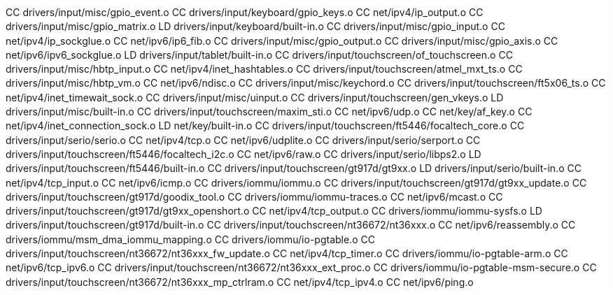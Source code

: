   CC      drivers/input/misc/gpio_event.o
  CC      drivers/input/keyboard/gpio_keys.o
  CC      net/ipv4/ip_output.o
  CC      drivers/input/misc/gpio_matrix.o
  LD      drivers/input/keyboard/built-in.o
  CC      drivers/input/misc/gpio_input.o
  CC      net/ipv4/ip_sockglue.o
  CC      net/ipv6/ip6_fib.o
  CC      drivers/input/misc/gpio_output.o
  CC      drivers/input/misc/gpio_axis.o
  CC      net/ipv6/ipv6_sockglue.o
  LD      drivers/input/tablet/built-in.o
  CC      drivers/input/touchscreen/of_touchscreen.o
  CC      drivers/input/misc/hbtp_input.o
  CC      net/ipv4/inet_hashtables.o
  CC      drivers/input/touchscreen/atmel_mxt_ts.o
  CC      drivers/input/misc/hbtp_vm.o
  CC      net/ipv6/ndisc.o
  CC      drivers/input/misc/keychord.o
  CC      drivers/input/touchscreen/ft5x06_ts.o
  CC      net/ipv4/inet_timewait_sock.o
  CC      drivers/input/misc/uinput.o
  CC      drivers/input/touchscreen/gen_vkeys.o
  LD      drivers/input/misc/built-in.o
  CC      drivers/input/touchscreen/maxim_sti.o
  CC      net/ipv6/udp.o
  CC      net/key/af_key.o
  CC      net/ipv4/inet_connection_sock.o
  LD      net/key/built-in.o
  CC      drivers/input/touchscreen/ft5446/focaltech_core.o
  CC      drivers/input/serio/serio.o
  CC      net/ipv4/tcp.o
  CC      net/ipv6/udplite.o
  CC      drivers/input/serio/serport.o
  CC      drivers/input/touchscreen/ft5446/focaltech_i2c.o
  CC      net/ipv6/raw.o
  CC      drivers/input/serio/libps2.o
  LD      drivers/input/touchscreen/ft5446/built-in.o
  CC      drivers/input/touchscreen/gt917d/gt9xx.o
  LD      drivers/input/serio/built-in.o
  CC      net/ipv4/tcp_input.o
  CC      net/ipv6/icmp.o
  CC      drivers/iommu/iommu.o
  CC      drivers/input/touchscreen/gt917d/gt9xx_update.o
  CC      drivers/input/touchscreen/gt917d/goodix_tool.o
  CC      drivers/iommu/iommu-traces.o
  CC      net/ipv6/mcast.o
  CC      drivers/input/touchscreen/gt917d/gt9xx_openshort.o
  CC      net/ipv4/tcp_output.o
  CC      drivers/iommu/iommu-sysfs.o
  LD      drivers/input/touchscreen/gt917d/built-in.o
  CC      drivers/input/touchscreen/nt36672/nt36xxx.o
  CC      net/ipv6/reassembly.o
  CC      drivers/iommu/msm_dma_iommu_mapping.o
  CC      drivers/iommu/io-pgtable.o
  CC      drivers/input/touchscreen/nt36672/nt36xxx_fw_update.o
  CC      net/ipv4/tcp_timer.o
  CC      drivers/iommu/io-pgtable-arm.o
  CC      net/ipv6/tcp_ipv6.o
  CC      drivers/input/touchscreen/nt36672/nt36xxx_ext_proc.o
  CC      drivers/iommu/io-pgtable-msm-secure.o
  CC      drivers/input/touchscreen/nt36672/nt36xxx_mp_ctrlram.o
  CC      net/ipv4/tcp_ipv4.o
  CC      net/ipv6/ping.o